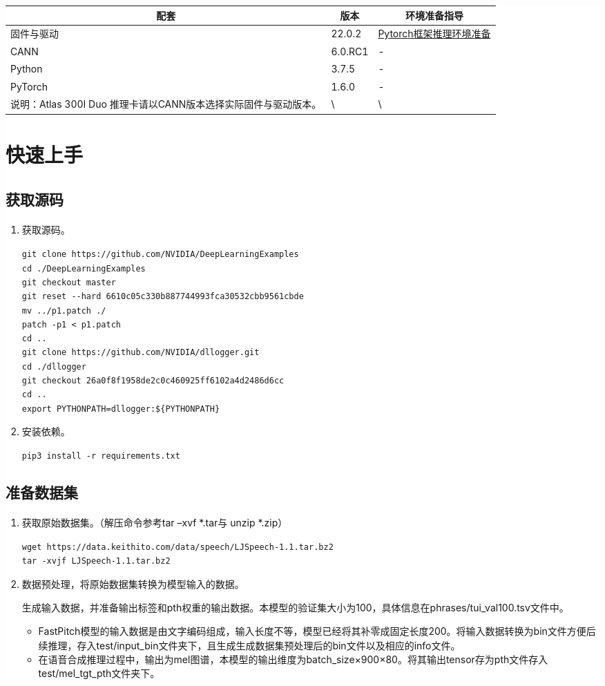   | 配套                                                         | 版本    | 环境准备指导                                                 |
  | ------------------------------------------------------------ | ------- | ------------------------------------------------------------ |
  | 固件与驱动                                                   | 22.0.2  | [Pytorch框架推理环境准备](https://www.hiascend.com/document/detail/zh/ModelZoo/pytorchframework/pies) |
  | CANN                                                         | 6.0.RC1 | -                                                            |
  | Python                                                       | 3.7.5   | -                                                            |
  | PyTorch                                                      | 1.6.0   | -                                                            |
  | 说明：Atlas 300I Duo 推理卡请以CANN版本选择实际固件与驱动版本。 | \       | \                                                            |



# 快速上手<a name="ZH-CN_TOPIC_0000001126281700"></a>

## 获取源码<a name="section4622531142816"></a>

1. 获取源码。

   ```
   git clone https://github.com/NVIDIA/DeepLearningExamples
   cd ./DeepLearningExamples
   git checkout master
   git reset --hard 6610c05c330b887744993fca30532cbb9561cbde
   mv ../p1.patch ./
   patch -p1 < p1.patch
   cd ..
   git clone https://github.com/NVIDIA/dllogger.git
   cd ./dllogger
   git checkout 26a0f8f1958de2c0c460925ff6102a4d2486d6cc
   cd ..
   export PYTHONPATH=dllogger:${PYTHONPATH}
   ```
   
2. 安装依赖。

   ```
   pip3 install -r requirements.txt
   ```

## 准备数据集<a name="section183221994411"></a>

1. 获取原始数据集。（解压命令参考tar –xvf  \*.tar与 unzip \*.zip）

   ```
   wget https://data.keithito.com/data/speech/LJSpeech-1.1.tar.bz2
   tar -xvjf LJSpeech-1.1.tar.bz2
   ```

2. 数据预处理，将原始数据集转换为模型输入的数据。

   生成输入数据，并准备输出标签和pth权重的输出数据。本模型的验证集大小为100，具体信息在phrases/tui_val100.tsv文件中。

   - FastPitch模型的输入数据是由文字编码组成，输入长度不等，模型已经将其补零成固定长度200。将输入数据转换为bin文件方便后续推理，存入test/input_bin文件夹下，且生成生成数据集预处理后的bin文件以及相应的info文件。
   - 在语音合成推理过程中，输出为mel图谱，本模型的输出维度为batch_size×900×80。将其输出tensor存为pth文件存入test/mel_tgt_pth文件夹下。
   